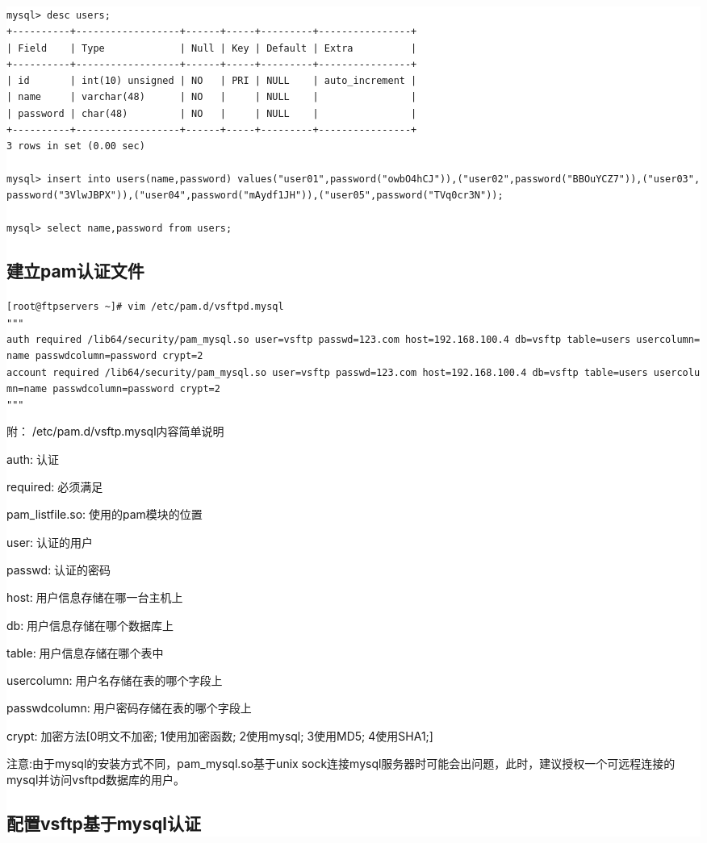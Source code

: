 ```shell
mysql> desc users;
+----------+------------------+------+-----+---------+----------------+
| Field    | Type             | Null | Key | Default | Extra          |
+----------+------------------+------+-----+---------+----------------+
| id       | int(10) unsigned | NO   | PRI | NULL    | auto_increment |
| name     | varchar(48)      | NO   |     | NULL    |                |
| password | char(48)         | NO   |     | NULL    |                |
+----------+------------------+------+-----+---------+----------------+
3 rows in set (0.00 sec)

mysql> insert into users(name,password) values("user01",password("owbO4hCJ")),("user02",password("BBOuYCZ7")),("user03",password("3VlwJBPX")),("user04",password("mAydf1JH")),("user05",password("TVq0cr3N"));

mysql> select name,password from users;
```



## 建立pam认证文件

```shell
[root@ftpservers ~]# vim /etc/pam.d/vsftpd.mysql
"""
auth required /lib64/security/pam_mysql.so user=vsftp passwd=123.com host=192.168.100.4 db=vsftp table=users usercolumn=name passwdcolumn=password crypt=2
account required /lib64/security/pam_mysql.so user=vsftp passwd=123.com host=192.168.100.4 db=vsftp table=users usercolumn=name passwdcolumn=password crypt=2
"""
```

附： /etc/pam.d/vsftp.mysql内容简单说明

auth: 认证

required: 必须满足

pam_listfile.so: 使用的pam模块的位置

user: 认证的用户

passwd: 认证的密码

host: 用户信息存储在哪一台主机上

db: 用户信息存储在哪个数据库上

table: 用户信息存储在哪个表中

usercolumn: 用户名存储在表的哪个字段上

passwdcolumn: 用户密码存储在表的哪个字段上

crypt: 加密方法[0明文不加密; 1使用加密函数; 2使用mysql; 3使用MD5; 4使用SHA1;]

注意:由于mysql的安装方式不同，pam_mysql.so基于unix sock连接mysql服务器时可能会出问题，此时，建议授权一个可远程连接的mysql并访问vsftpd数据库的用户。

## 配置vsftp基于mysql认证
